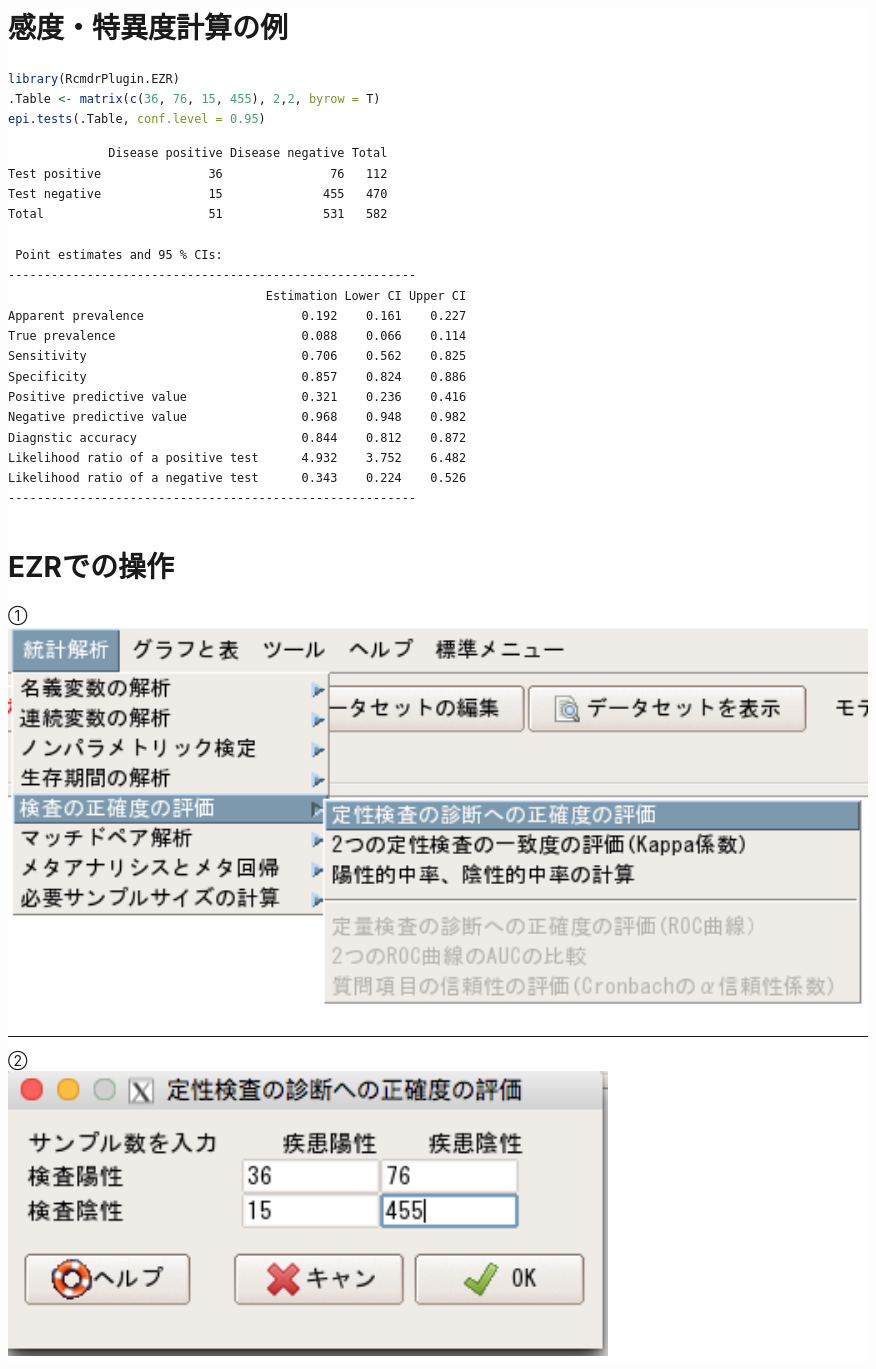 感度・特異度計算の例
========================================================

```r
library(RcmdrPlugin.EZR)
.Table <- matrix(c(36, 76, 15, 455), 2,2, byrow = T)
epi.tests(.Table, conf.level = 0.95)
```

```
              Disease positive Disease negative Total
Test positive               36               76   112
Test negative               15              455   470
Total                       51              531   582

 Point estimates and 95 % CIs:
---------------------------------------------------------
                                    Estimation Lower CI Upper CI
Apparent prevalence                      0.192    0.161    0.227
True prevalence                          0.088    0.066    0.114
Sensitivity                              0.706    0.562    0.825
Specificity                              0.857    0.824    0.886
Positive predictive value                0.321    0.236    0.416
Negative predictive value                0.968    0.948    0.982
Diagnstic accuracy                       0.844    0.812    0.872
Likelihood ratio of a positive test      4.932    3.752    6.482
Likelihood ratio of a negative test      0.343    0.224    0.526
---------------------------------------------------------
```

EZRでの操作
========================================================
<large>
①<br>
<IMG SRC="figure/Sensitivity00.png" style="width:1200px">
</large>

*** 
<large>
②<br>
<IMG SRC="figure/Sensitivity01.png" style="width:600px">
</large>
